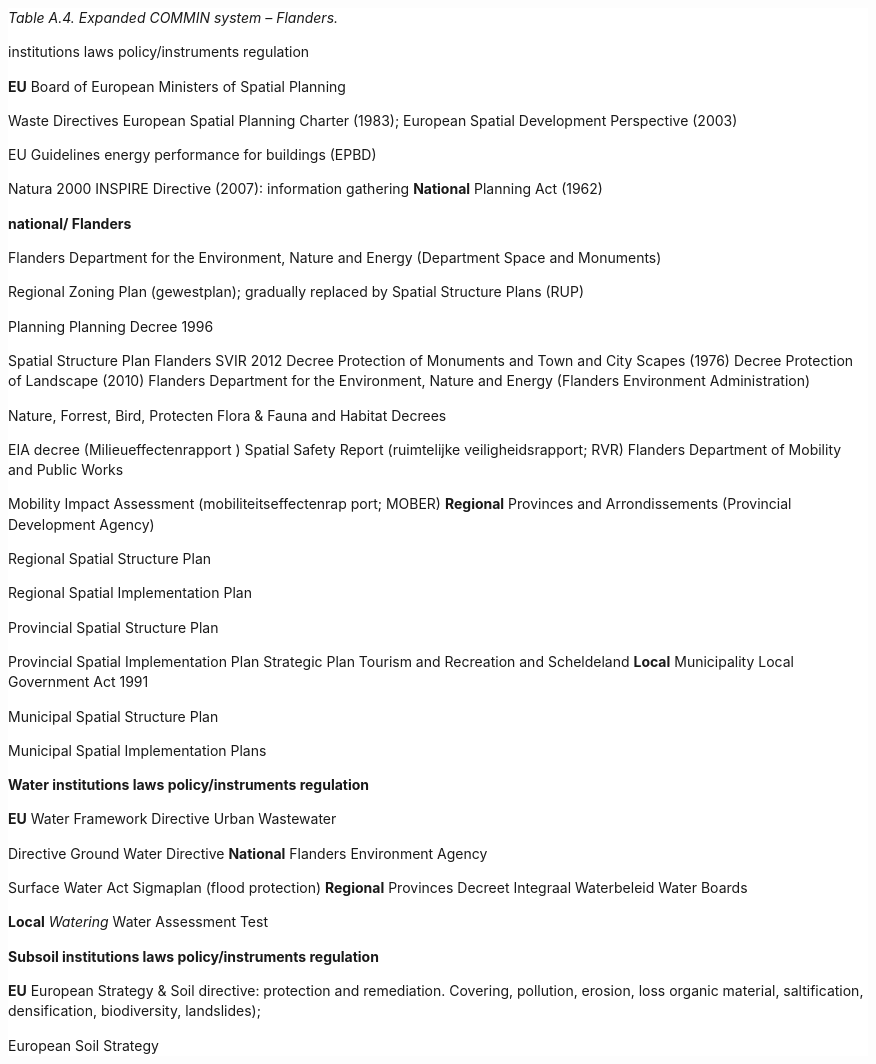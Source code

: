 _Table A.4. Expanded COMMIN system – Flanders._ 

 institutions laws policy/instruments regulation 

**EU** Board of European Ministers of Spatial Planning 

 Waste Directives European Spatial Planning Charter (1983); European Spatial Development Perspective (2003) 

 EU Guidelines energy performance for buildings (EPBD) 

Natura 2000 INSPIRE Directive (2007): information gathering **National** Planning Act (1962) 

**national/ Flanders** 

 Flanders Department for the Environment, Nature and Energy (Department Space and Monuments) 

 Regional Zoning Plan (gewestplan); gradually replaced by Spatial Structure Plans (RUP) 

 Planning Planning Decree 1996 

 Spatial Structure Plan Flanders SVIR 2012 Decree Protection of Monuments and Town and City Scapes (1976) Decree Protection of Landscape (2010) Flanders Department for the Environment, Nature and Energy (Flanders Environment Administration) 

 Nature, Forrest, Bird, Protecten Flora & Fauna and Habitat Decrees 

 EIA decree (Milieueffectenrapport ) Spatial Safety Report (ruimtelijke veiligheidsrapport; RVR) Flanders Department of Mobility and Public Works 

Mobility Impact Assessment (mobiliteitseffectenrap port; MOBER) **Regional** Provinces and Arrondissements (Provincial Development Agency) 

 Regional Spatial Structure Plan 

 Regional Spatial Implementation Plan 

 Provincial Spatial Structure Plan 

Provincial Spatial Implementation Plan Strategic Plan Tourism and Recreation and Scheldeland **Local** Municipality Local Government Act 1991 

 Municipal Spatial Structure Plan 

 Municipal Spatial Implementation Plans 

**Water institutions laws policy/instruments regulation** 

**EU** Water Framework Directive Urban Wastewater 


Directive Ground Water Directive **National** Flanders Environment Agency 

Surface Water Act Sigmaplan (flood protection) **Regional** Provinces Decreet Integraal Waterbeleid Water Boards 

**Local** _Watering_ Water Assessment Test 

**Subsoil institutions laws policy/instruments regulation** 

**EU** European Strategy & Soil directive: protection and remediation. Covering, pollution, erosion, loss organic material, saltification, densification, biodiversity, landslides); 

 European Soil Strategy 

